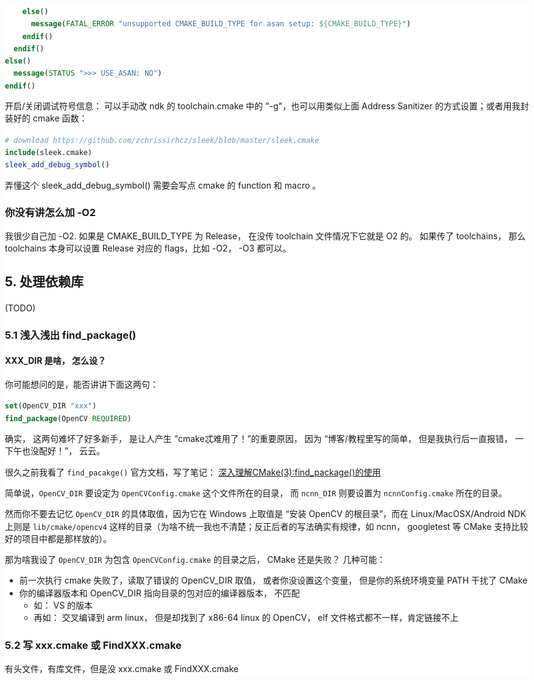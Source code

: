 ```cmake
    else()
      message(FATAL_ERROR "unsupported CMAKE_BUILD_TYPE for asan setup: ${CMAKE_BUILD_TYPE}")
    endif()
  endif()
else()
  message(STATUS ">>> USE_ASAN: NO")
endif()
```

开启/关闭调试符号信息：
可以手动改 ndk 的 toolchain.cmake 中的 "-g"，也可以用类似上面 Address Sanitizer 的方式设置；或者用我封装好的 cmake 函数：
```cmake
# download https://github.com/zchrissirhcz/sleek/blob/master/sleek.cmake
include(sleek.cmake)
sleek_add_debug_symbol()
```
弄懂这个 sleek_add_debug_symbol() 需要会写点 cmake 的 function 和 macro 。

### 你没有讲怎么加 -O2
我很少自己加 -O2. 如果是 CMAKE_BUILD_TYPE 为 Release， 在没传 toolchain 文件情况下它就是 O2 的。
如果传了 toolchains， 那么 toolchains 本身可以设置 Release 对应的 flags，比如 -O2， -O3 都可以。

## 5. 处理依赖库

(TODO)

### 5.1 浅入浅出 find_package() 


#### XXX_DIR 是啥， 怎么设？
你可能想问的是，能否讲讲下面这两句：
```cmake
set(OpenCV_DIR "xxx")
find_package(OpenCV REQUIRED)
```

确实， 这两句难坏了好多新手， 是让人产生 “cmake忒难用了！”的重要原因， 因为 “博客/教程里写的简单， 但是我执行后一直报错， 一下午也没配好！”， 云云。

很久之前我看了 `find_pacakge()` 官方文档，写了笔记： [深入理解CMake(3):find_package()的使用](https://www.jianshu.com/p/39fc5e548310)

简单说，`OpenCV_DIR` 要设定为 `OpenCVConfig.cmake` 这个文件所在的目录， 而 `ncnn_DIR` 则要设置为 `ncnnConfig.cmake` 所在的目录。

然而你不要去记忆 `OpenCV_DIR` 的具体取值，因为它在 Windows 上取值是 “安装 OpenCV 的根目录”，而在 Linux/MacOSX/Android NDK 上则是 `lib/cmake/opencv4` 这样的目录（为啥不统一我也不清楚；反正后者的写法确实有规律，如 ncnn， googletest 等 CMake 支持比较好的项目中都是那样放的）。

那为啥我设了 `OpenCV_DIR` 为包含 `OpenCVConfig.cmake` 的目录之后， CMake 还是失败？ 几种可能：
- 前一次执行 cmake 失败了，读取了错误的 OpenCV_DIR 取值， 或者你没设置这个变量， 但是你的系统环境变量 PATH 干扰了 CMake
- 你的编译器版本和 OpenCV_DIR 指向目录的包对应的编译器版本， 不匹配
  - 如： VS 的版本
  - 再如： 交叉编译到 arm linux， 但是却找到了 x86-64 linux 的 OpenCV， elf 文件格式都不一样，肯定链接不上


### 5.2 写 xxx.cmake 或 FindXXX.cmake
有头文件，有库文件，但是没 xxx.cmake 或 FindXXX.cmake
